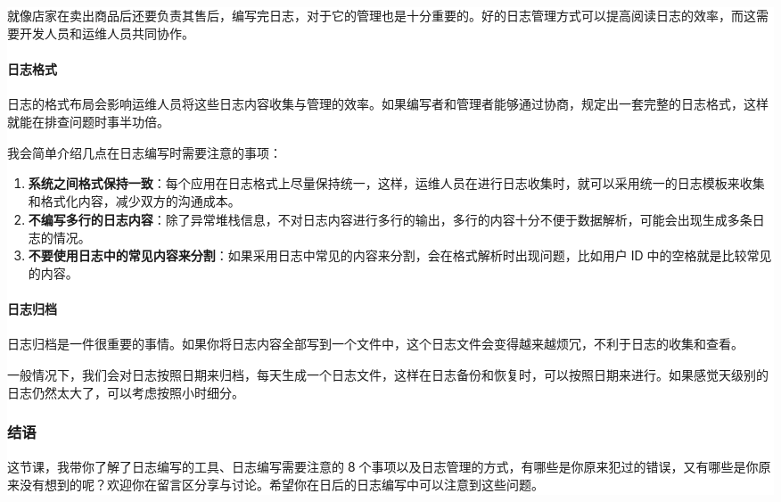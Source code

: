 就像店家在卖出商品后还要负责其售后，编写完日志，对于它的管理也是十分重要的。好的日志管理方式可以提高阅读日志的效率，而这需要开发人员和运维人员共同协作。

#### 日志格式

日志的格式布局会影响运维人员将这些日志内容收集与管理的效率。如果编写者和管理者能够通过协商，规定出一套完整的日志格式，这样就能在排查问题时事半功倍。

我会简单介绍几点在日志编写时需要注意的事项：

1. **系统之间格式保持一致**：每个应用在日志格式上尽量保持统一，这样，运维人员在进行日志收集时，就可以采用统一的日志模板来收集和格式化内容，减少双方的沟通成本。
2. **不编写多行的日志内容**：除了异常堆栈信息，不对日志内容进行多行的输出，多行的内容十分不便于数据解析，可能会出现生成多条日志的情况。
3. **不要使用日志中的常见内容来分割**：如果采用日志中常见的内容来分割，会在格式解析时出现问题，比如用户 ID 中的空格就是比较常见的内容。

#### 日志归档

日志归档是一件很重要的事情。如果你将日志内容全部写到一个文件中，这个日志文件会变得越来越烦冗，不利于日志的收集和查看。

一般情况下，我们会对日志按照日期来归档，每天生成一个日志文件，这样在日志备份和恢复时，可以按照日期来进行。如果感觉天级别的日志仍然太大了，可以考虑按照小时细分。

### 结语

这节课，我带你了解了日志编写的工具、日志编写需要注意的 8 个事项以及日志管理的方式，有哪些是你原来犯过的错误，又有哪些是你原来没有想到的呢？欢迎你在留言区分享与讨论。希望你在日后的日志编写中可以注意到这些问题。